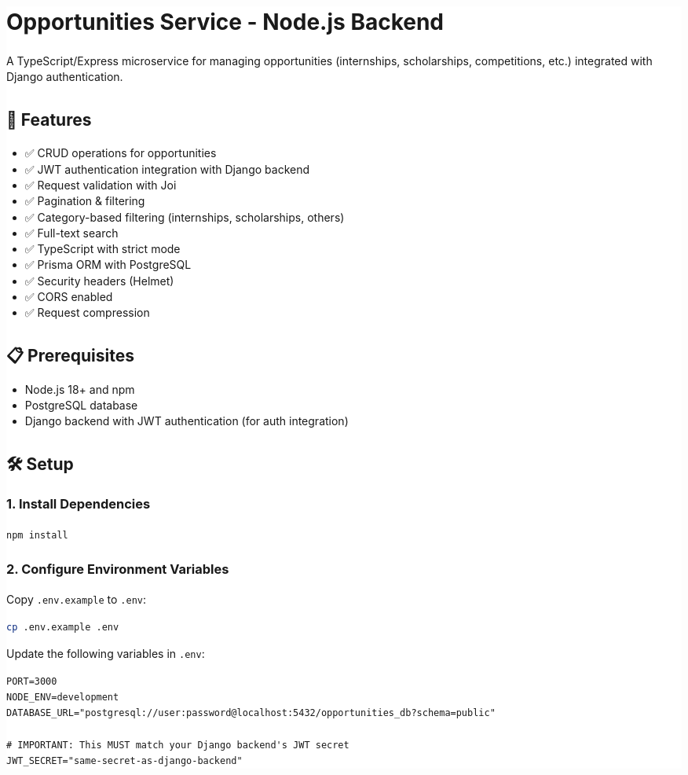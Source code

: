 # Opportunities Service - Node.js Backend

A TypeScript/Express microservice for managing opportunities (internships, scholarships, competitions, etc.) integrated with Django authentication.

## 🚀 Features

- ✅ CRUD operations for opportunities
- ✅ JWT authentication integration with Django backend
- ✅ Request validation with Joi
- ✅ Pagination & filtering
- ✅ Category-based filtering (internships, scholarships, others)
- ✅ Full-text search
- ✅ TypeScript with strict mode
- ✅ Prisma ORM with PostgreSQL
- ✅ Security headers (Helmet)
- ✅ CORS enabled
- ✅ Request compression

## 📋 Prerequisites

- Node.js 18+ and npm
- PostgreSQL database
- Django backend with JWT authentication (for auth integration)

## 🛠️ Setup

### 1. Install Dependencies

```bash
npm install
```

### 2. Configure Environment Variables

Copy `.env.example` to `.env`:

```bash
cp .env.example .env
```

Update the following variables in `.env`:

```env
PORT=3000
NODE_ENV=development
DATABASE_URL="postgresql://user:password@localhost:5432/opportunities_db?schema=public"

# IMPORTANT: This MUST match your Django backend's JWT secret
JWT_SECRET="same-secret-as-django-backend"
```
